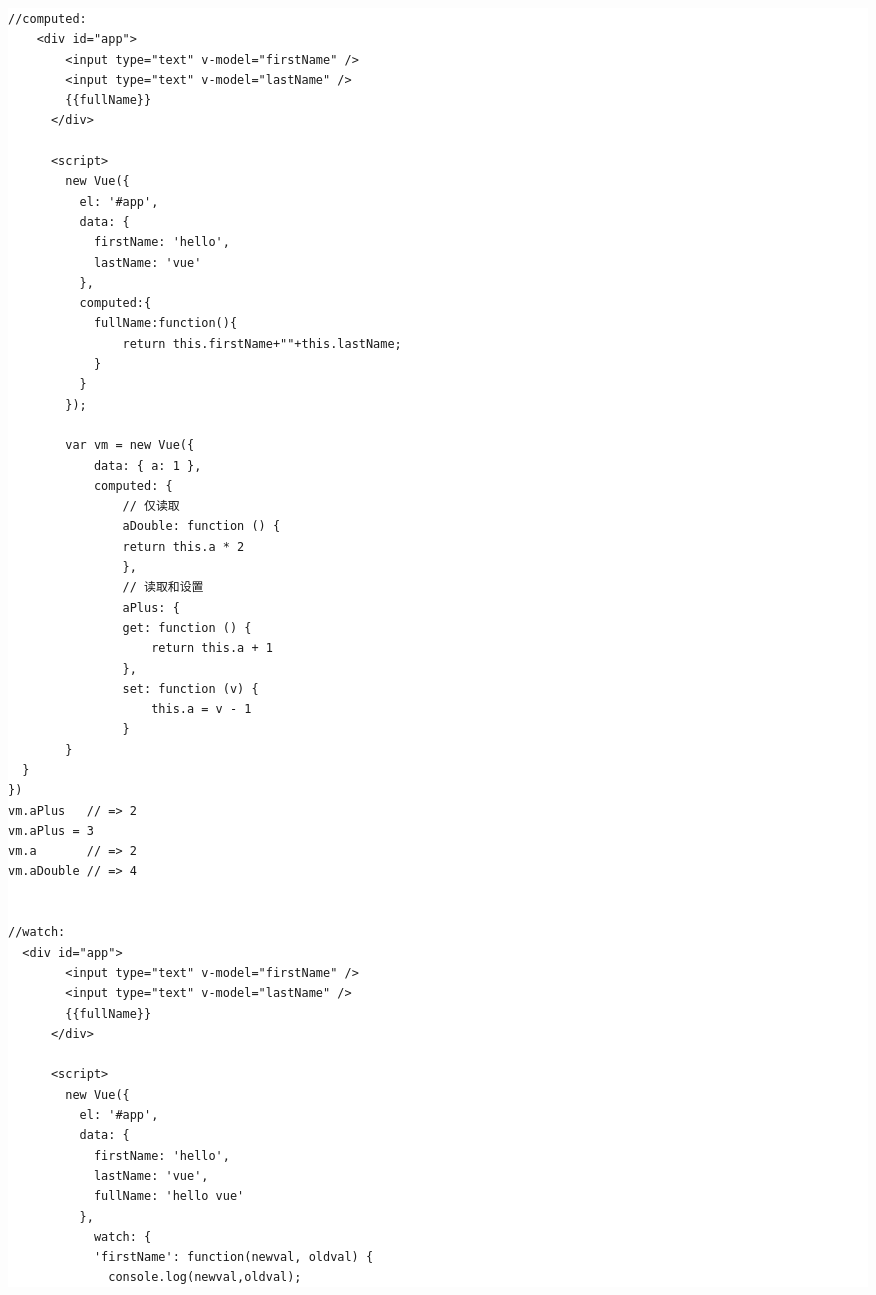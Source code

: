 ```
//computed:
    <div id="app">
        <input type="text" v-model="firstName" />
        <input type="text" v-model="lastName" /> 
        {{fullName}}
      </div>
  
      <script>
        new Vue({
          el: '#app',
          data: {
            firstName: 'hello',
            lastName: 'vue'
          },
          computed:{
            fullName:function(){
                return this.firstName+""+this.lastName;
            }
          }
        });

        var vm = new Vue({
            data: { a: 1 },
            computed: {
                // 仅读取
                aDouble: function () {
                return this.a * 2
                },
                // 读取和设置
                aPlus: {
                get: function () {
                    return this.a + 1
                },
                set: function (v) {
                    this.a = v - 1
                }
        }
  }
})
vm.aPlus   // => 2
vm.aPlus = 3
vm.a       // => 2  
vm.aDouble // => 4


//watch:
  <div id="app">
        <input type="text" v-model="firstName" />
        <input type="text" v-model="lastName" /> 
        {{fullName}}
      </div>
  
      <script>
        new Vue({
          el: '#app',
          data: {
            firstName: 'hello',
            lastName: 'vue',
            fullName: 'hello vue'
          },
            watch: {
            'firstName': function(newval, oldval) {
              console.log(newval,oldval);
```